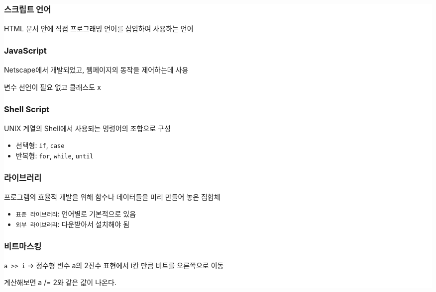 ### 스크립트 언어

HTML 문서 안에 직접 프로그래밍 언어를 삽입하여 사용하는 언어

### JavaScript

Netscape에서 개발되었고, 웹페이지의 동작을 제어하는데 사용

변수 선언이 필요 없고 클래스도 x

### Shell Script

UNIX 계열의 Shell에서 사용되는 명령어의 조합으로 구성

- 선택형: `if`, `case`
- 반복형: `for`, `while`, `until`

### 라이브러리

프로그램의 효율적 개발을 위해 함수나 데이터들을 미리 만들어 놓은 집합체

- `표준 라이브러리`: 언어별로 기본적으로 있음
- `외부 라이브러리`: 다운받아서 설치해야 됨

### 비트마스킹

`a >> i` → 정수형 변수 a의 2진수 표현에서 i칸 만큼 비트를 오른쪽으로 이동

계산해보면 a /= 2와 같은 값이 나온다.